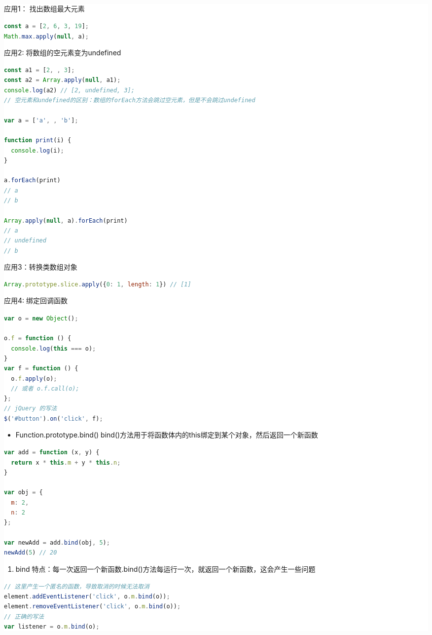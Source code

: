 应用1： 找出数组最大元素
```js
const a = [2, 6, 3, 19];
Math.max.apply(null, a);
```
应用2: 将数组的空元素变为undefined
```js
const a1 = [2, , 3];
const a2 = Array.apply(null, a1);
console.log(a2) // [2, undefined, 3];
// 空元素和undefined的区别：数组的forEach方法会跳过空元素，但是不会跳过undefined

var a = ['a', , 'b'];

function print(i) {
  console.log(i);
}

a.forEach(print)
// a
// b

Array.apply(null, a).forEach(print)
// a
// undefined
// b
```
应用3：转换类数组对象
```js
Array.prototype.slice.apply({0: 1, length: 1}) // [1]
```
应用4: 绑定回调函数
```js
var o = new Object();

o.f = function () {
  console.log(this === o);
}
var f = function () {
  o.f.apply(o);
  // 或者 o.f.call(o);
};
// jQuery 的写法
$('#button').on('click', f);
```
- Function.prototype.bind() bind()方法用于将函数体内的this绑定到某个对象，然后返回一个新函数
```js
var add = function (x, y) {
  return x * this.m + y * this.n;
}

var obj = {
  m: 2,
  n: 2
};

var newAdd = add.bind(obj, 5);
newAdd(5) // 20
```
1. bind 特点：每一次返回一个新函数.bind()方法每运行一次，就返回一个新函数，这会产生一些问题
```js
// 这里产生一个匿名的函数，导致取消的时候无法取消
element.addEventListener('click', o.m.bind(o));
element.removeEventListener('click', o.m.bind(o));
// 正确的写法
var listener = o.m.bind(o);
```